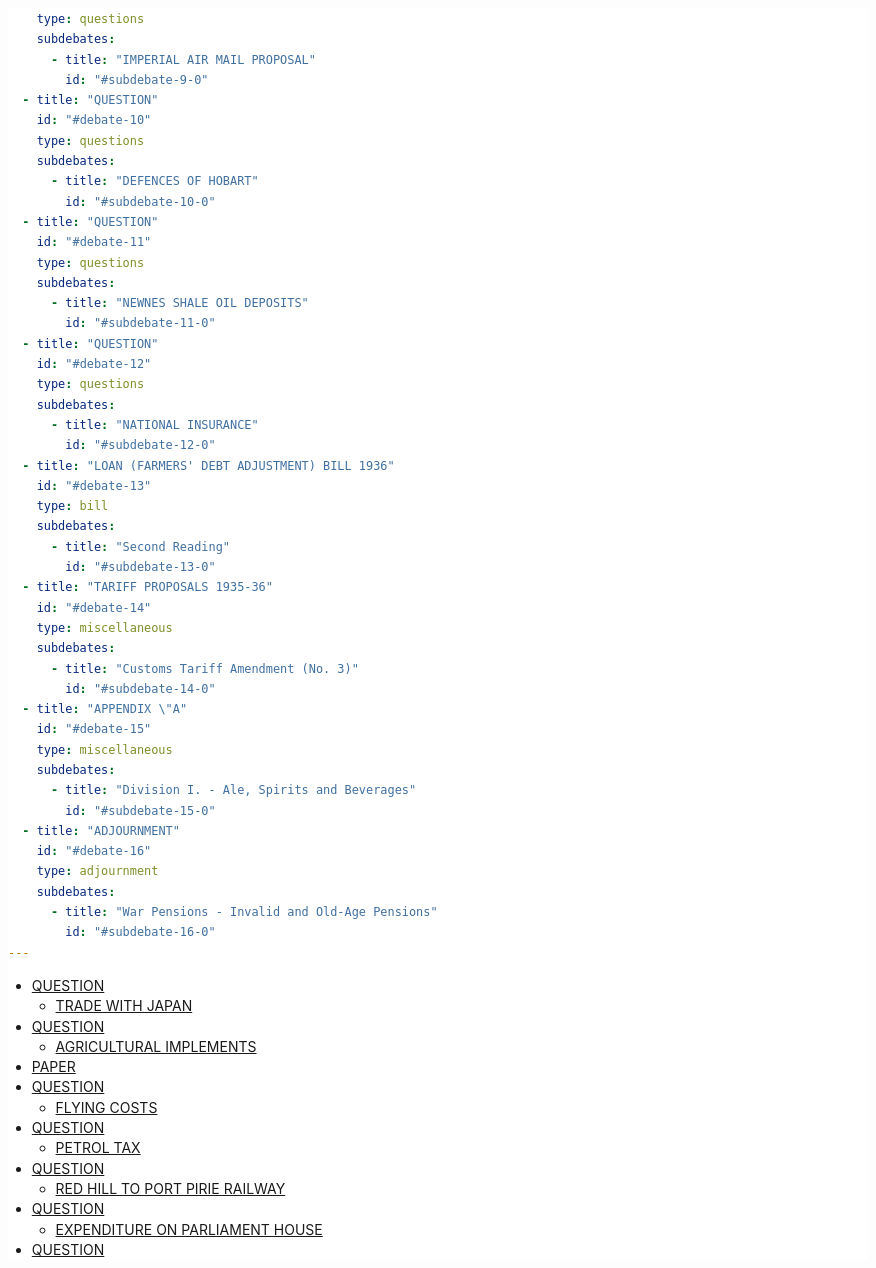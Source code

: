 ```yaml
    type: questions
    subdebates:
      - title: "IMPERIAL AIR MAIL PROPOSAL"
        id: "#subdebate-9-0"
  - title: "QUESTION"
    id: "#debate-10"
    type: questions
    subdebates:
      - title: "DEFENCES OF HOBART"
        id: "#subdebate-10-0"
  - title: "QUESTION"
    id: "#debate-11"
    type: questions
    subdebates:
      - title: "NEWNES SHALE OIL DEPOSITS"
        id: "#subdebate-11-0"
  - title: "QUESTION"
    id: "#debate-12"
    type: questions
    subdebates:
      - title: "NATIONAL INSURANCE"
        id: "#subdebate-12-0"
  - title: "LOAN (FARMERS' DEBT ADJUSTMENT) BILL 1936"
    id: "#debate-13"
    type: bill
    subdebates:
      - title: "Second Reading"
        id: "#subdebate-13-0"
  - title: "TARIFF PROPOSALS 1935-36"
    id: "#debate-14"
    type: miscellaneous
    subdebates:
      - title: "Customs Tariff Amendment (No. 3)"
        id: "#subdebate-14-0"
  - title: "APPENDIX \"A"
    id: "#debate-15"
    type: miscellaneous
    subdebates:
      - title: "Division I. - Ale, Spirits and Beverages"
        id: "#subdebate-15-0"
  - title: "ADJOURNMENT"
    id: "#debate-16"
    type: adjournment
    subdebates:
      - title: "War Pensions - Invalid and Old-Age Pensions"
        id: "#subdebate-16-0"
---
```


* [QUESTION](#debate-0)
    * [TRADE WITH JAPAN](#subdebate-0-0)
* [QUESTION](#debate-1)
    * [AGRICULTURAL IMPLEMENTS](#subdebate-1-0)
* [PAPER](#debate-2)
* [QUESTION](#debate-3)
    * [FLYING COSTS](#subdebate-3-0)
* [QUESTION](#debate-4)
    * [PETROL TAX](#subdebate-4-0)
* [QUESTION](#debate-5)
    * [RED HILL TO PORT PIRIE RAILWAY](#subdebate-5-0)
* [QUESTION](#debate-6)
    * [EXPENDITURE ON PARLIAMENT HOUSE](#subdebate-6-0)
* [QUESTION](#debate-7)